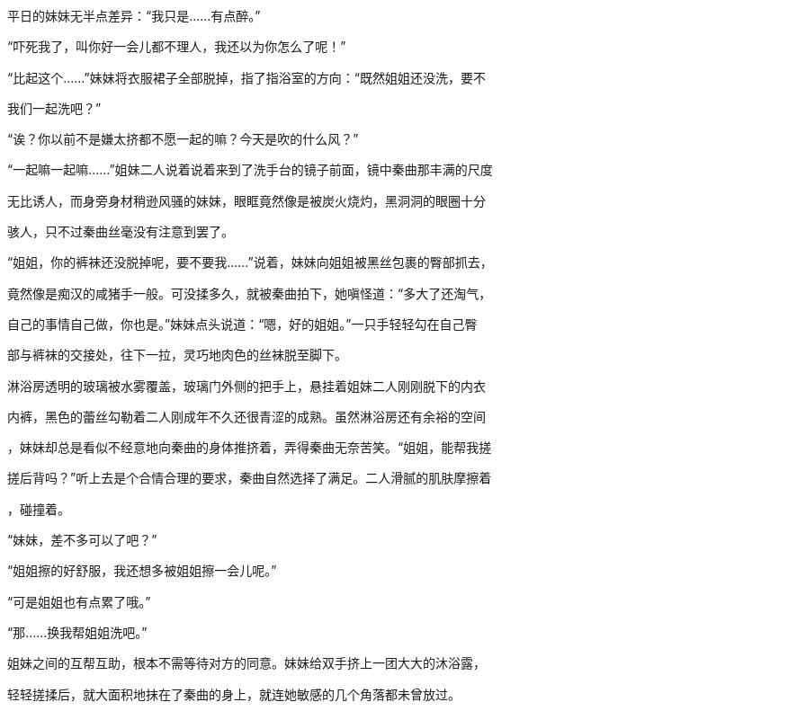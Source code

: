 平日的妹妹无半点差异：“我只是……有点醉。”

“吓死我了，叫你好一会儿都不理人，我还以为你怎么了呢！”



“比起这个……”妹妹将衣服裙子全部脱掉，指了指浴室的方向：“既然姐姐还没洗，要不

我们一起洗吧？”



“诶？你以前不是嫌太挤都不愿一起的嘛？今天是吹的什么风？”





“一起嘛一起嘛……”姐妹二人说着说着来到了洗手台的镜子前面，镜中秦曲那丰满的尺度

无比诱人，而身旁身材稍逊风骚的妹妹，眼眶竟然像是被炭火烧灼，黑洞洞的眼圈十分

骇人，只不过秦曲丝毫没有注意到罢了。





“姐姐，你的裤袜还没脱掉呢，要不要我……”说着，妹妹向姐姐被黑丝包裹的臀部抓去，

竟然像是痴汉的咸猪手一般。可没揉多久，就被秦曲拍下，她嗔怪道：“多大了还淘气，

自己的事情自己做，你也是。”妹妹点头说道：“嗯，好的姐姐。”一只手轻轻勾在自己臀

部与裤袜的交接处，往下一拉，灵巧地肉色的丝袜脱至脚下。





淋浴房透明的玻璃被水雾覆盖，玻璃门外侧的把手上，悬挂着姐妹二人刚刚脱下的内衣

内裤，黑色的蕾丝勾勒着二人刚成年不久还很青涩的成熟。虽然淋浴房还有余裕的空间

，妹妹却总是看似不经意地向秦曲的身体推挤着，弄得秦曲无奈苦笑。“姐姐，能帮我搓

搓后背吗？”听上去是个合情合理的要求，秦曲自然选择了满足。二人滑腻的肌肤摩擦着

，碰撞着。



“妹妹，差不多可以了吧？”



“姐姐擦的好舒服，我还想多被姐姐擦一会儿呢。”



“可是姐姐也有点累了哦。”

“那……换我帮姐姐洗吧。”



姐妹之间的互帮互助，根本不需等待对方的同意。妹妹给双手挤上一团大大的沐浴露，

轻轻搓揉后，就大面积地抹在了秦曲的身上，就连她敏感的几个角落都未曾放过。




